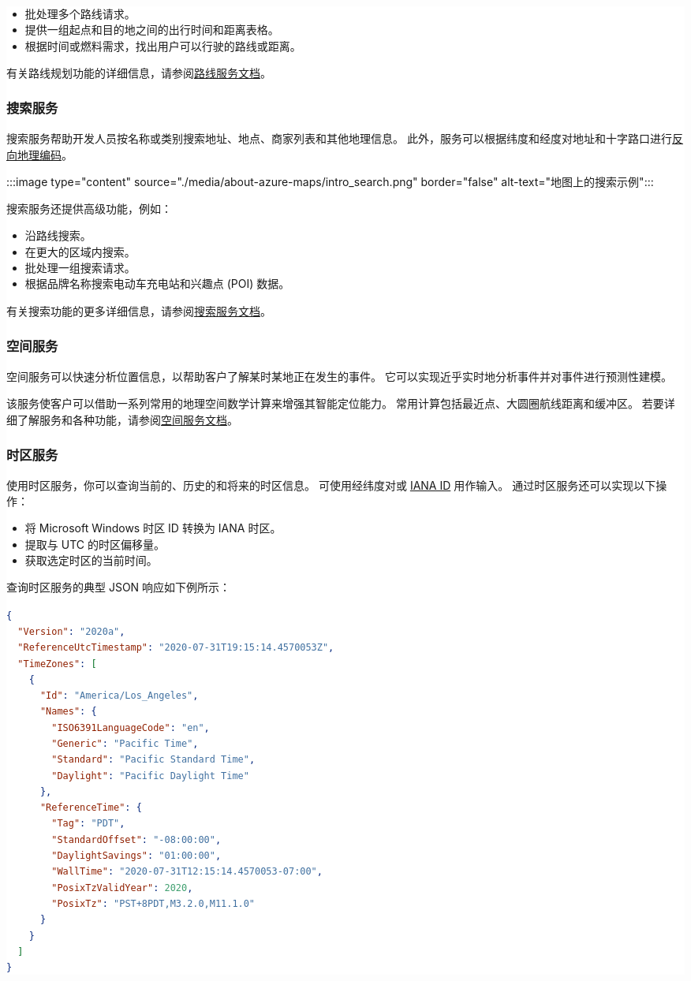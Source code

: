 * 批处理多个路线请求。
* 提供一组起点和目的地之间的出行时间和距离表格。
* 根据时间或燃料需求，找出用户可以行驶的路线或距离。

有关路线规划功能的详细信息，请参阅[路线服务文档](/rest/api/maps/route)。

### <a name="search-service"></a>搜索服务

搜索服务帮助开发人员按名称或类别搜索地址、地点、商家列表和其他地理信息。 此外，服务可以根据纬度和经度对地址和十字路口进行[反向地理编码](https://en.wikipedia.org/wiki/Reverse_geocoding)。

:::image type="content" source="./media/about-azure-maps/intro_search.png" border="false" alt-text="地图上的搜索示例":::

搜索服务还提供高级功能，例如：

* 沿路线搜索。
* 在更大的区域内搜索。
* 批处理一组搜索请求。
* 根据品牌名称搜索电动车充电站和兴趣点 (POI) 数据。

有关搜索功能的更多详细信息，请参阅[搜索服务文档](/rest/api/maps/search)。

### <a name="spatial-service"></a>空间服务

空间服务可以快速分析位置信息，以帮助客户了解某时某地正在发生的事件。 它可以实现近乎实时地分析事件并对事件进行预测性建模。

该服务使客户可以借助一系列常用的地理空间数学计算来增强其智能定位能力。 常用计算包括最近点、大圆圈航线距离和缓冲区。 若要详细了解服务和各种功能，请参阅[空间服务文档](/rest/api/maps/spatial)。

### <a name="timezone-service"></a>时区服务

使用时区服务，你可以查询当前的、历史的和将来的时区信息。 可使用经纬度对或 [IANA ID](https://www.iana.org/) 用作输入。 通过时区服务还可以实现以下操作：

* 将 Microsoft Windows 时区 ID 转换为 IANA 时区。
* 提取与 UTC 的时区偏移量。
* 获取选定时区的当前时间。

查询时区服务的典型 JSON 响应如下例所示：

```JSON
{
  "Version": "2020a",
  "ReferenceUtcTimestamp": "2020-07-31T19:15:14.4570053Z",
  "TimeZones": [
    {
      "Id": "America/Los_Angeles",
      "Names": {
        "ISO6391LanguageCode": "en",
        "Generic": "Pacific Time",
        "Standard": "Pacific Standard Time",
        "Daylight": "Pacific Daylight Time"
      },
      "ReferenceTime": {
        "Tag": "PDT",
        "StandardOffset": "-08:00:00",
        "DaylightSavings": "01:00:00",
        "WallTime": "2020-07-31T12:15:14.4570053-07:00",
        "PosixTzValidYear": 2020,
        "PosixTz": "PST+8PDT,M3.2.0,M11.1.0"
      }
    }
  ]
}
```
